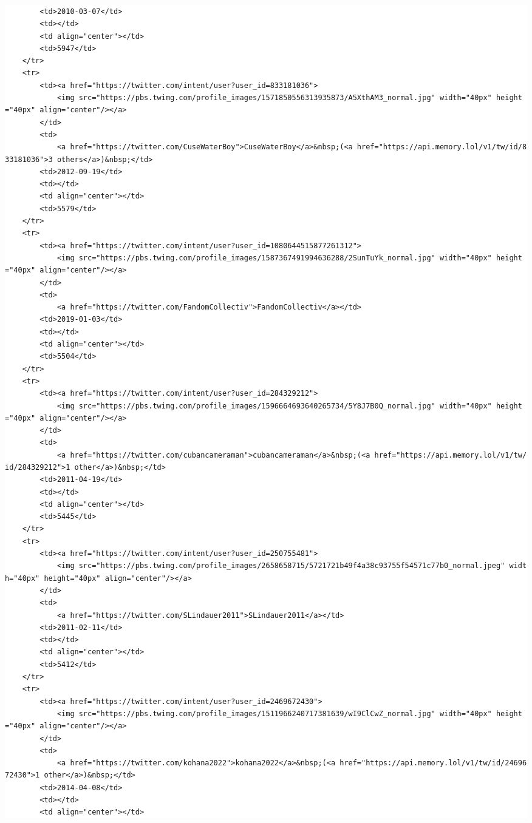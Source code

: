             <td>2010-03-07</td>
            <td></td>
            <td align="center"></td>
            <td>5947</td>
        </tr>
        <tr>
            <td><a href="https://twitter.com/intent/user?user_id=833181036">
                <img src="https://pbs.twimg.com/profile_images/1571850556313935873/A5XthAM3_normal.jpg" width="40px" height="40px" align="center"/></a>
            </td>
            <td>
                <a href="https://twitter.com/CuseWaterBoy">CuseWaterBoy</a>&nbsp;(<a href="https://api.memory.lol/v1/tw/id/833181036">3 others</a>)&nbsp;</td>
            <td>2012-09-19</td>
            <td></td>
            <td align="center"></td>
            <td>5579</td>
        </tr>
        <tr>
            <td><a href="https://twitter.com/intent/user?user_id=1080644515877261312">
                <img src="https://pbs.twimg.com/profile_images/1587367491994636288/2SunTuYk_normal.jpg" width="40px" height="40px" align="center"/></a>
            </td>
            <td>
                <a href="https://twitter.com/FandomCollectiv">FandomCollectiv</a></td>
            <td>2019-01-03</td>
            <td></td>
            <td align="center"></td>
            <td>5504</td>
        </tr>
        <tr>
            <td><a href="https://twitter.com/intent/user?user_id=284329212">
                <img src="https://pbs.twimg.com/profile_images/1596664693640265734/5Y8J7B0Q_normal.jpg" width="40px" height="40px" align="center"/></a>
            </td>
            <td>
                <a href="https://twitter.com/cubancameraman">cubancameraman</a>&nbsp;(<a href="https://api.memory.lol/v1/tw/id/284329212">1 other</a>)&nbsp;</td>
            <td>2011-04-19</td>
            <td></td>
            <td align="center"></td>
            <td>5445</td>
        </tr>
        <tr>
            <td><a href="https://twitter.com/intent/user?user_id=250755481">
                <img src="https://pbs.twimg.com/profile_images/2658658715/5721721b49f4a38c93755f54571c77b0_normal.jpeg" width="40px" height="40px" align="center"/></a>
            </td>
            <td>
                <a href="https://twitter.com/SLindauer2011">SLindauer2011</a></td>
            <td>2011-02-11</td>
            <td></td>
            <td align="center"></td>
            <td>5412</td>
        </tr>
        <tr>
            <td><a href="https://twitter.com/intent/user?user_id=2469672430">
                <img src="https://pbs.twimg.com/profile_images/1511966240717381639/wI9ClCwZ_normal.jpg" width="40px" height="40px" align="center"/></a>
            </td>
            <td>
                <a href="https://twitter.com/kohana2022">kohana2022</a>&nbsp;(<a href="https://api.memory.lol/v1/tw/id/2469672430">1 other</a>)&nbsp;</td>
            <td>2014-04-08</td>
            <td></td>
            <td align="center"></td>